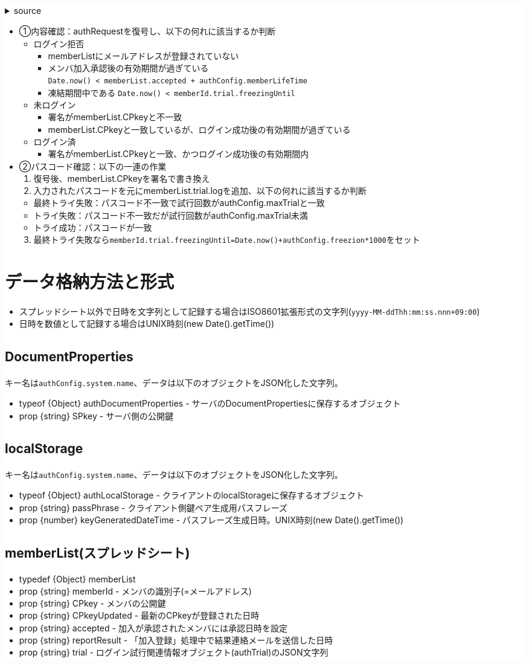 <details><summary>source</summary></details>

- ①内容確認：authRequestを復号し、以下の何れに該当するか判断
  - ログイン拒否
    - memberListにメールアドレスが登録されていない
    - メンバ加入承認後の有効期間が過ぎている<br>
      `Date.now() < memberList.accepted + authConfig.memberLifeTime`
    - 凍結期間中である
      `Date.now() < memberId.trial.freezingUntil`
  - 未ログイン
    - 署名がmemberList.CPkeyと不一致
    - memberList.CPkeyと一致しているが、ログイン成功後の有効期間が過ぎている
  - ログイン済
    - 署名がmemberList.CPkeyと一致、かつログイン成功後の有効期間内
- ②パスコード確認：以下の一連の作業
  1. 復号後、memberList.CPkeyを署名で書き換え
  2. 入力されたパスコードを元にmemberList.trial.logを追加、以下の何れに該当するか判断
    - 最終トライ失敗：パスコード不一致で試行回数がauthConfig.maxTrialと一致
    - トライ失敗：パスコード不一致だが試行回数がauthConfig.maxTrial未満
    - トライ成功：パスコードが一致
  3. 最終トライ失敗なら`memberId.trial.freezingUntil=Date.now()+authConfig.freezion*1000`をセット

# データ格納方法と形式

- スプレッドシート以外で日時を文字列として記録する場合はISO8601拡張形式の文字列(`yyyy-MM-ddThh:mm:ss.nnn+09:00`)
- 日時を数値として記録する場合はUNIX時刻(new Date().getTime())

## DocumentProperties

キー名は`authConfig.system.name`、データは以下のオブジェクトをJSON化した文字列。

- typeof {Object} authDocumentProperties - サーバのDocumentPropertiesに保存するオブジェクト
- prop {string} SPkey - サーバ側の公開鍵

## localStorage

キー名は`authConfig.system.name`、データは以下のオブジェクトをJSON化した文字列。

- typeof {Object} authLocalStorage - クライアントのlocalStorageに保存するオブジェクト
- prop {string} passPhrase - クライアント側鍵ペア生成用パスフレーズ
- prop {number} keyGeneratedDateTime - パスフレーズ生成日時。UNIX時刻(new Date().getTime())

## memberList(スプレッドシート)

- typedef {Object} memberList
- prop {string} memberId - メンバの識別子(=メールアドレス)
- prop {string} CPkey - メンバの公開鍵
- prop {string} CPkeyUpdated - 最新のCPkeyが登録された日時
- prop {string} accepted - 加入が承認されたメンバには承認日時を設定
- prop {string} reportResult - 「加入登録」処理中で結果連絡メールを送信した日時
- prop {string} trial - ログイン試行関連情報オブジェクト(authTrial)のJSON文字列
